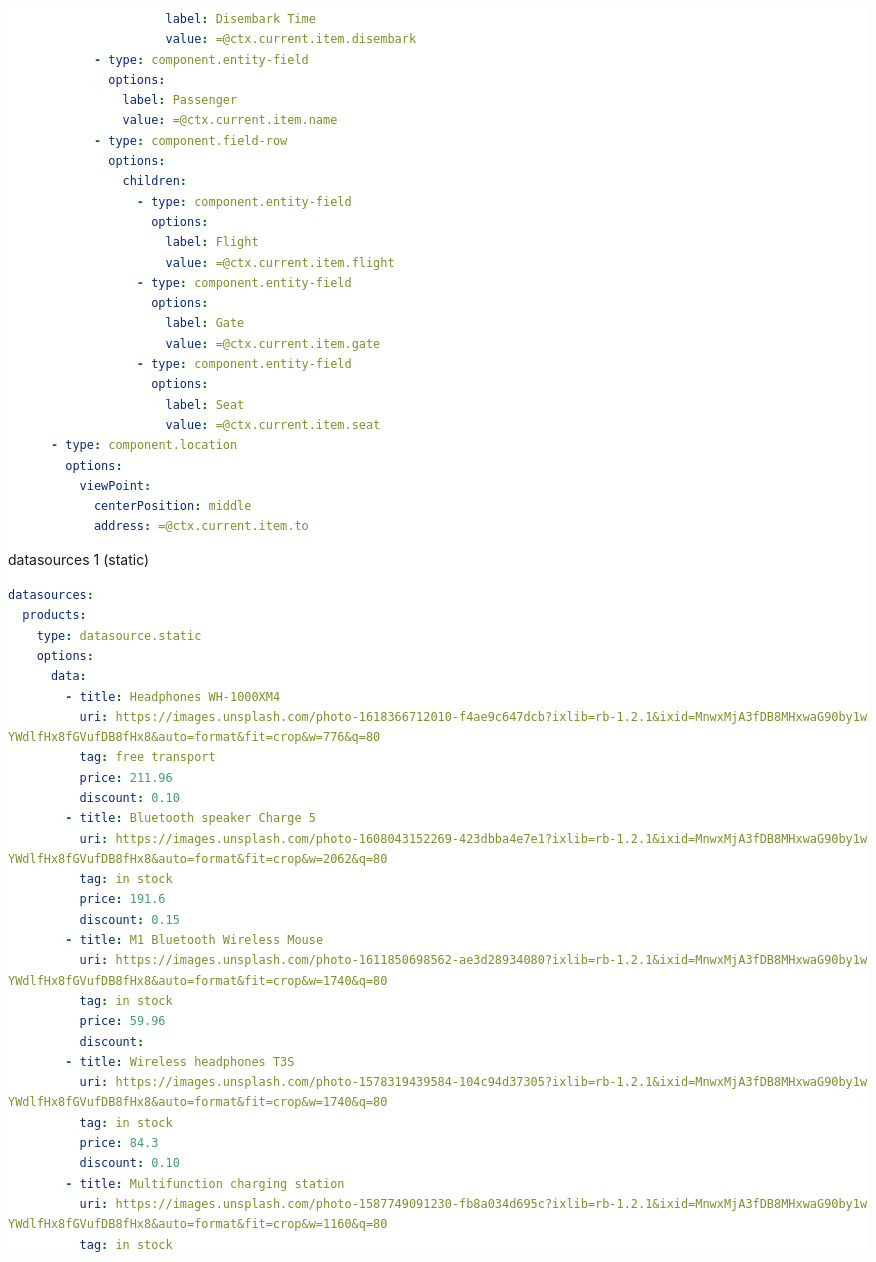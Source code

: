 ```yaml
                      label: Disembark Time
                      value: =@ctx.current.item.disembark
            - type: component.entity-field
              options:
                label: Passenger
                value: =@ctx.current.item.name
            - type: component.field-row
              options:
                children:
                  - type: component.entity-field
                    options:
                      label: Flight
                      value: =@ctx.current.item.flight
                  - type: component.entity-field
                    options:
                      label: Gate
                      value: =@ctx.current.item.gate
                  - type: component.entity-field
                    options:
                      label: Seat
                      value: =@ctx.current.item.seat
      - type: component.location
        options:
          viewPoint:
            centerPosition: middle
            address: =@ctx.current.item.to         
```

datasources 1 (static)

```yaml
datasources:
  products:
    type: datasource.static
    options:
      data:
        - title: Headphones WH-1000XM4
          uri: https://images.unsplash.com/photo-1618366712010-f4ae9c647dcb?ixlib=rb-1.2.1&ixid=MnwxMjA3fDB8MHxwaG90by1wYWdlfHx8fGVufDB8fHx8&auto=format&fit=crop&w=776&q=80
          tag: free transport 
          price: 211.96
          discount: 0.10
        - title: Bluetooth speaker Charge 5
          uri: https://images.unsplash.com/photo-1608043152269-423dbba4e7e1?ixlib=rb-1.2.1&ixid=MnwxMjA3fDB8MHxwaG90by1wYWdlfHx8fGVufDB8fHx8&auto=format&fit=crop&w=2062&q=80
          tag: in stock
          price: 191.6
          discount: 0.15
        - title: M1 Bluetooth Wireless Mouse
          uri: https://images.unsplash.com/photo-1611850698562-ae3d28934080?ixlib=rb-1.2.1&ixid=MnwxMjA3fDB8MHxwaG90by1wYWdlfHx8fGVufDB8fHx8&auto=format&fit=crop&w=1740&q=80
          tag: in stock
          price: 59.96
          discount:
        - title: Wireless headphones T3S
          uri: https://images.unsplash.com/photo-1578319439584-104c94d37305?ixlib=rb-1.2.1&ixid=MnwxMjA3fDB8MHxwaG90by1wYWdlfHx8fGVufDB8fHx8&auto=format&fit=crop&w=1740&q=80
          tag: in stock
          price: 84.3
          discount: 0.10
        - title: Multifunction charging station
          uri: https://images.unsplash.com/photo-1587749091230-fb8a034d695c?ixlib=rb-1.2.1&ixid=MnwxMjA3fDB8MHxwaG90by1wYWdlfHx8fGVufDB8fHx8&auto=format&fit=crop&w=1160&q=80
          tag: in stock
```
